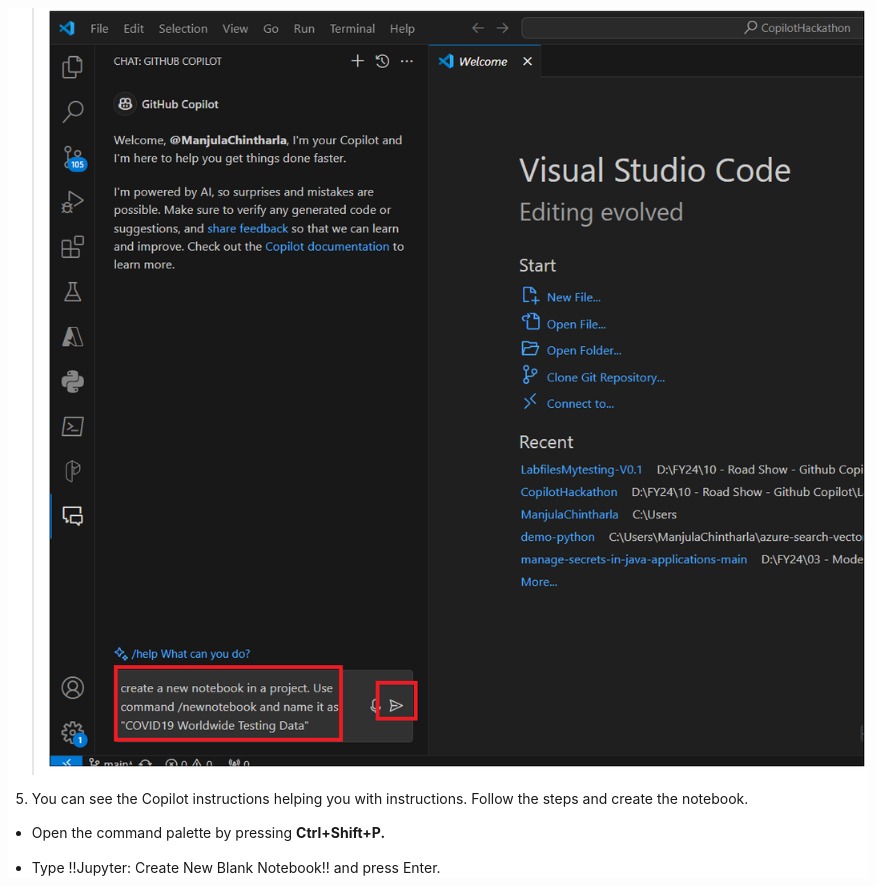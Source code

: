 > ![](media/image4.png)

5.  You can see the Copilot instructions helping you with instructions.
    Follow the steps and create the notebook.

-   Open the command palette by pressing **Ctrl+Shift+P.**

-   Type !!Jupyter: Create New Blank Notebook!! and press Enter.
